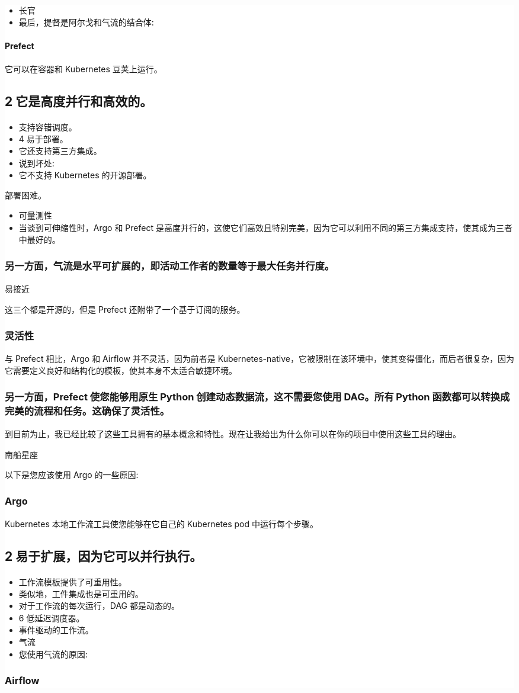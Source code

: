 *   长官
*   最后，提督是阿尔戈和气流的结合体:

#### Prefect

它可以在容器和 Kubernetes 豆荚上运行。

## 2 它是高度并行和高效的。

*   支持容错调度。
*   4 易于部署。
*   它还支持第三方集成。
*   说到坏处:
*   它不支持 Kubernetes 的开源部署。

部署困难。

*   可量测性
*   当谈到可伸缩性时，Argo 和 Prefect 是高度并行的，这使它们高效且特别完美，因为它可以利用不同的第三方集成支持，使其成为三者中最好的。

### 另一方面，气流是水平可扩展的，即活动工作者的数量等于最大任务并行度。

易接近

这三个都是开源的，但是 Prefect 还附带了一个基于订阅的服务。

### 灵活性

与 Prefect 相比，Argo 和 Airflow 并不灵活，因为前者是 Kubernetes-native，它被限制在该环境中，使其变得僵化，而后者很复杂，因为它需要定义良好和结构化的模板，使其本身不太适合敏捷环境。

### 另一方面，Prefect 使您能够用原生 Python 创建动态数据流，这不需要您使用 DAG。所有 Python 函数都可以转换成完美的流程和任务。这确保了灵活性。

到目前为止，我已经比较了这些工具拥有的基本概念和特性。现在让我给出为什么你可以在你的项目中使用这些工具的理由。

南船星座

以下是您应该使用 Argo 的一些原因:

### Argo

Kubernetes 本地工作流工具使您能够在它自己的 Kubernetes pod 中运行每个步骤。

## 2 易于扩展，因为它可以并行执行。

*   工作流模板提供了可重用性。
*   类似地，工件集成也是可重用的。
*   对于工作流的每次运行，DAG 都是动态的。
*   6 低延迟调度器。
*   事件驱动的工作流。
*   气流
*   您使用气流的原因:

### Airflow
